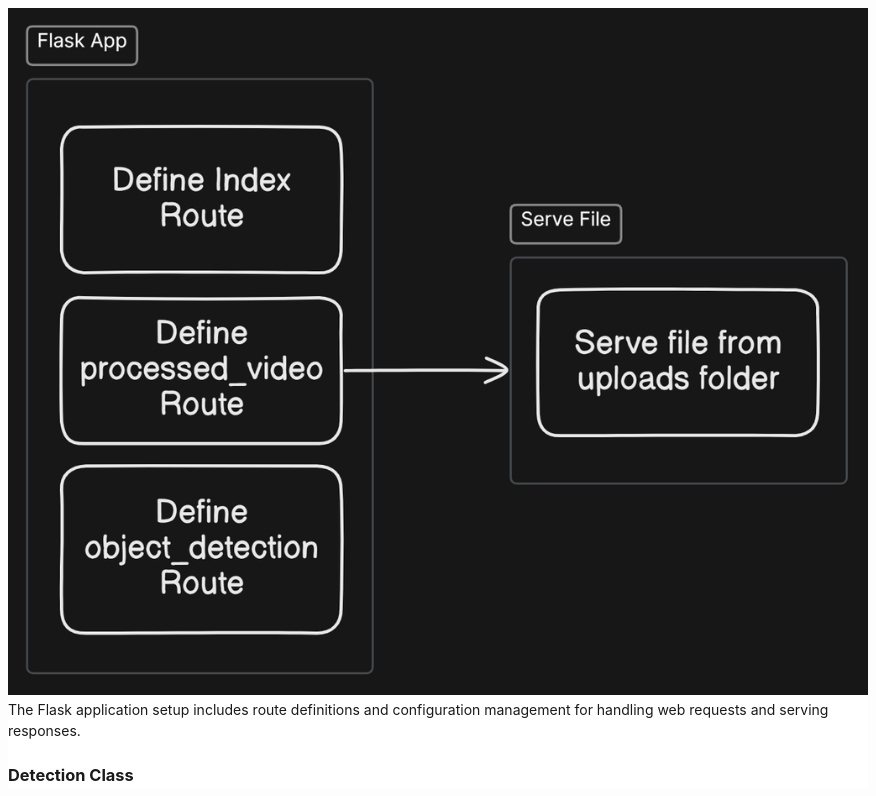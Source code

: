 ![Flask Setup](docs/images/architecture/flask_initialization.png)
The Flask application setup includes route definitions and configuration management for handling web requests and serving responses.

### Detection Class